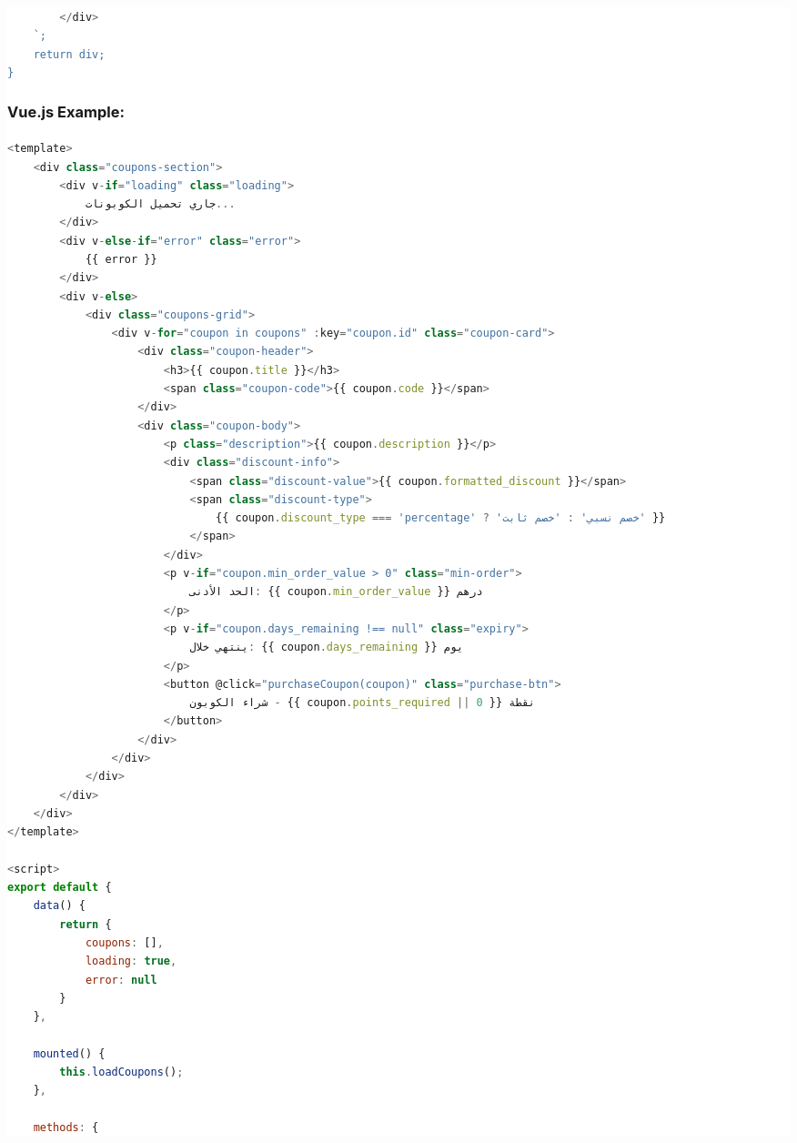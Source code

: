 ```javascript
        </div>
    `;
    return div;
}
```

### Vue.js Example:
```javascript
<template>
    <div class="coupons-section">
        <div v-if="loading" class="loading">
            جاري تحميل الكوبونات...
        </div>
        <div v-else-if="error" class="error">
            {{ error }}
        </div>
        <div v-else>
            <div class="coupons-grid">
                <div v-for="coupon in coupons" :key="coupon.id" class="coupon-card">
                    <div class="coupon-header">
                        <h3>{{ coupon.title }}</h3>
                        <span class="coupon-code">{{ coupon.code }}</span>
                    </div>
                    <div class="coupon-body">
                        <p class="description">{{ coupon.description }}</p>
                        <div class="discount-info">
                            <span class="discount-value">{{ coupon.formatted_discount }}</span>
                            <span class="discount-type">
                                {{ coupon.discount_type === 'percentage' ? 'خصم نسبي' : 'خصم ثابت' }}
                            </span>
                        </div>
                        <p v-if="coupon.min_order_value > 0" class="min-order">
                            الحد الأدنى: {{ coupon.min_order_value }} درهم
                        </p>
                        <p v-if="coupon.days_remaining !== null" class="expiry">
                            ينتهي خلال: {{ coupon.days_remaining }} يوم
                        </p>
                        <button @click="purchaseCoupon(coupon)" class="purchase-btn">
                            شراء الكوبون - {{ coupon.points_required || 0 }} نقطة
                        </button>
                    </div>
                </div>
            </div>
        </div>
    </div>
</template>

<script>
export default {
    data() {
        return {
            coupons: [],
            loading: true,
            error: null
        }
    },

    mounted() {
        this.loadCoupons();
    },

    methods: {
```